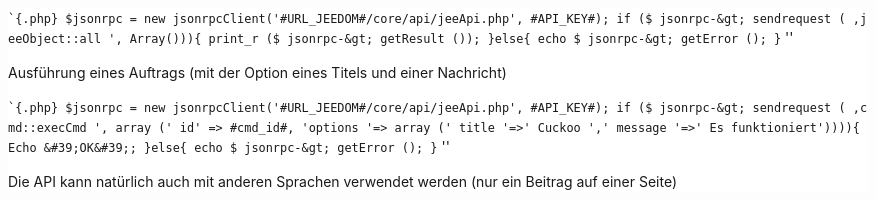 `` `{.php}
$jsonrpc = new jsonrpcClient('#URL_JEEDOM#/core/api/jeeApi.php', #API_KEY#);
if ($ jsonrpc-&gt; sendrequest ( ‚jeeObject::all ', Array())){
    print_r ($ jsonrpc-&gt; getResult ());
}else{
    echo $ jsonrpc-&gt; getError ();
}
`` ''

Ausführung eines Auftrags (mit der Option eines Titels und einer Nachricht)

`` `{.php}
$jsonrpc = new jsonrpcClient('#URL_JEEDOM#/core/api/jeeApi.php', #API_KEY#);
if ($ jsonrpc-&gt; sendrequest ( ‚cmd::execCmd ', array (' id' => #cmd_id#, 'options '=> array (' title '=>' Cuckoo ',' message '=>' Es funktioniert')))){
    Echo &#39;OK&#39;;
}else{
    echo $ jsonrpc-&gt; getError ();
}
`` ''

Die API kann natürlich auch mit anderen Sprachen verwendet werden (nur ein Beitrag auf einer Seite)
